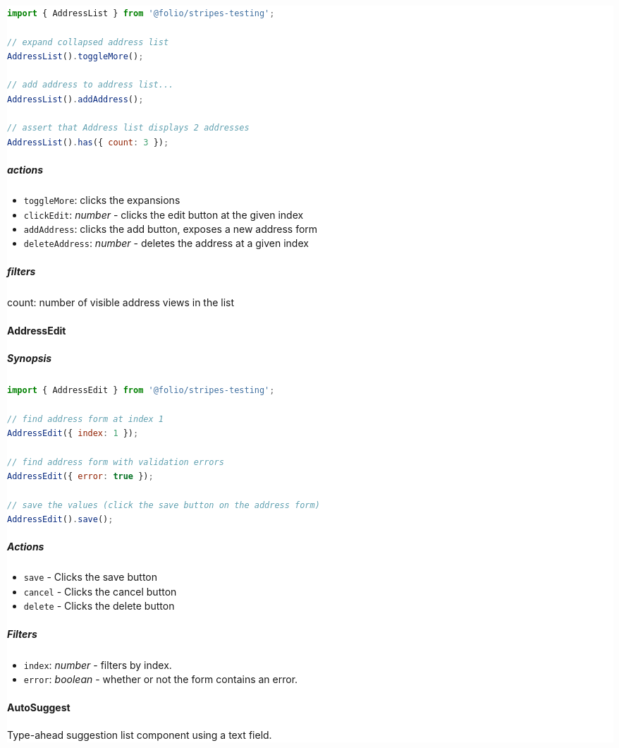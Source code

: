 ```js
import { AddressList } from '@folio/stripes-testing';

// expand collapsed address list
AddressList().toggleMore();

// add address to address list...
AddressList().addAddress();

// assert that Address list displays 2 addresses
AddressList().has({ count: 3 });
```

##### actions

- `toggleMore`: clicks the expansions
- `clickEdit`: _number_ - clicks the edit button at the given index
- `addAddress`: clicks the add button, exposes a new address form
- `deleteAddress`: _number_ - deletes the address at a given index

##### filters

count: number of visible address views in the list

#### AddressEdit

##### Synopsis

```js
import { AddressEdit } from '@folio/stripes-testing';

// find address form at index 1
AddressEdit({ index: 1 });

// find address form with validation errors
AddressEdit({ error: true });

// save the values (click the save button on the address form)
AddressEdit().save();
```

##### Actions

- `save` - Clicks the save button
- `cancel` - Clicks the cancel button
- `delete` - Clicks the delete button

##### Filters

- `index`: _number_ - filters by index.
- `error`: _boolean_ - whether or not the form contains an error.

#### AutoSuggest

Type-ahead suggestion list component using a text field.

